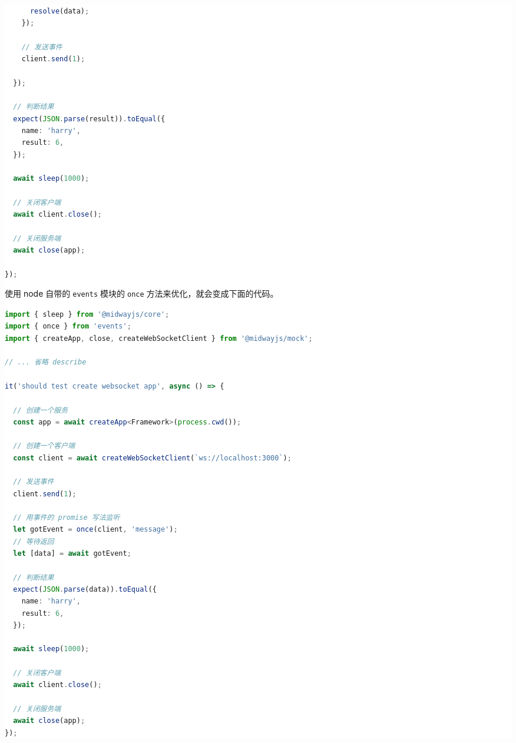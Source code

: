 ```typescript
      resolve(data);
    });

    // 发送事件
    client.send(1);

  });

  // 判断结果
  expect(JSON.parse(result)).toEqual({
    name: 'harry',
    result: 6,
  });

  await sleep(1000);

  // 关闭客户端
  await client.close();

  // 关闭服务端
  await close(app);

});
```


使用 node 自带的 `events` 模块的 `once` 方法来优化，就会变成下面的代码。
```typescript
import { sleep } from '@midwayjs/core';
import { once } from 'events';
import { createApp, close, createWebSocketClient } from '@midwayjs/mock';

// ... 省略 describe

it('should test create websocket app', async () => {

  // 创建一个服务
  const app = await createApp<Framework>(process.cwd());

  // 创建一个客户端
  const client = await createWebSocketClient(`ws://localhost:3000`);

  // 发送事件
  client.send(1);

  // 用事件的 promise 写法监听
  let gotEvent = once(client, 'message');
  // 等待返回
  let [data] = await gotEvent;

  // 判断结果
  expect(JSON.parse(data)).toEqual({
    name: 'harry',
    result: 6,
  });

  await sleep(1000);

  // 关闭客户端
  await client.close();

  // 关闭服务端
  await close(app);
});
```